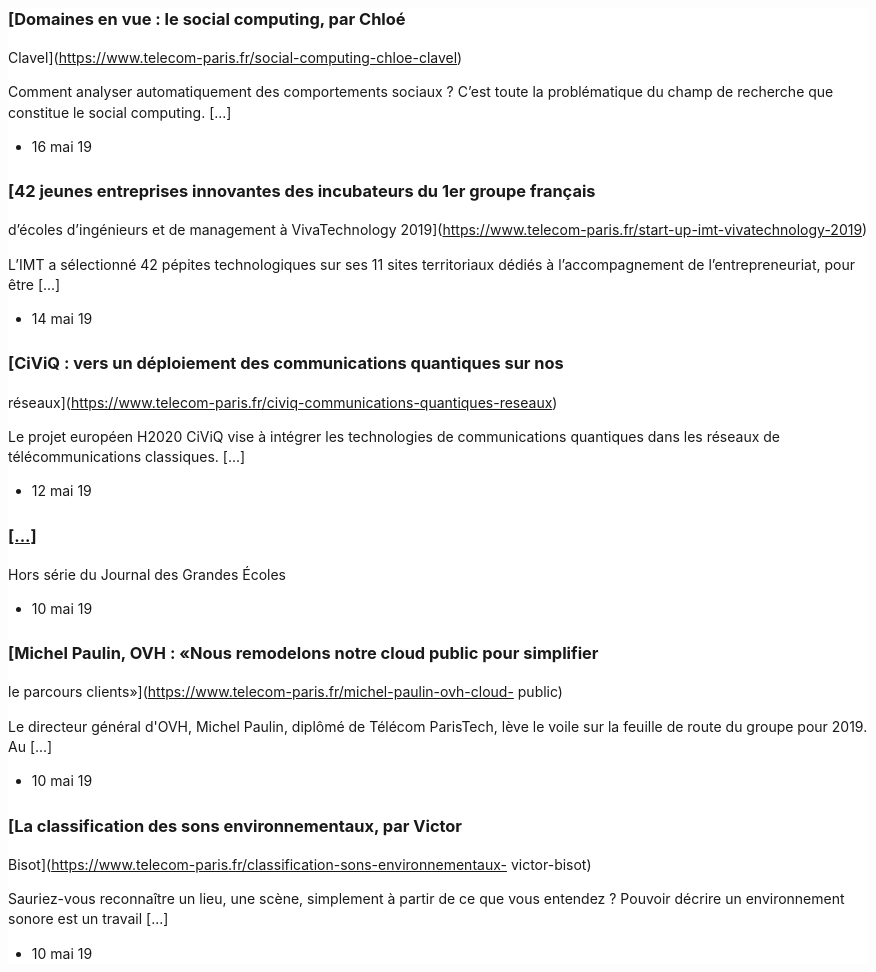 ###  [Domaines en vue : le social computing, par Chloé
Clavel](https://www.telecom-paris.fr/social-computing-chloe-clavel)

Comment analyser automatiquement des comportements sociaux ? C’est toute la
problématique du champ de recherche que constitue le social computing. [...]

  * 16 mai 19

###  [42 jeunes entreprises innovantes des incubateurs du 1er groupe français
d’écoles d’ingénieurs et de management à VivaTechnology
2019](https://www.telecom-paris.fr/start-up-imt-vivatechnology-2019)

L’IMT a sélectionné 42 pépites technologiques sur ses 11 sites territoriaux
dédiés à l’accompagnement de l’entrepreneuriat, pour être [...]

  * 14 mai 19

###  [CiViQ : vers un déploiement des communications quantiques sur nos
réseaux](https://www.telecom-paris.fr/civiq-communications-quantiques-reseaux)

Le projet européen H2020 CiViQ vise à intégrer les technologies de
communications quantiques dans les réseaux de télécommunications classiques.
[...]

  * 12 mai 19

###  [[...]](https://www.telecom-paris.fr/plein-la-tech-avec-paristech)

Hors série du Journal des Grandes Écoles

  * 10 mai 19

###  [Michel Paulin, OVH : «Nous remodelons notre cloud public pour simplifier
le parcours clients»](https://www.telecom-paris.fr/michel-paulin-ovh-cloud-
public)

Le directeur général d'OVH, Michel Paulin, diplômé de Télécom ParisTech, lève
le voile sur la feuille de route du groupe pour 2019. Au [...]

  * 10 mai 19

###  [La classification des sons environnementaux, par Victor
Bisot](https://www.telecom-paris.fr/classification-sons-environnementaux-
victor-bisot)

Sauriez-vous reconnaître un lieu, une scène, simplement à partir de ce que
vous entendez ? Pouvoir décrire un environnement sonore est un travail [...]

  * 10 mai 19
